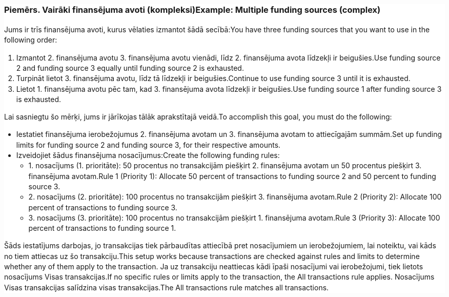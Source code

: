 ### <a name="example-multiple-funding-sources-complex"></a><span data-ttu-id="2123e-189">Piemērs. Vairāki finansējuma avoti (kompleksi)</span><span class="sxs-lookup"><span data-stu-id="2123e-189">Example: Multiple funding sources (complex)</span></span>

<span data-ttu-id="2123e-190">Jums ir trīs finansējuma avoti, kurus vēlaties izmantot šādā secībā:</span><span class="sxs-lookup"><span data-stu-id="2123e-190">You have three funding sources that you want to use in the following order:</span></span>

1.  <span data-ttu-id="2123e-191">Izmantot 2. finansējuma avotu 3. finansējuma avotu vienādi, līdz 2. finansējuma avota līdzekļi ir beigušies.</span><span class="sxs-lookup"><span data-stu-id="2123e-191">Use funding source 2 and funding source 3 equally until funding source 2 is exhausted.</span></span>
2.  <span data-ttu-id="2123e-192">Turpināt lietot 3. finansējuma avotu, līdz tā līdzekļi ir beigušies.</span><span class="sxs-lookup"><span data-stu-id="2123e-192">Continue to use funding source 3 until it is exhausted.</span></span>
3.  <span data-ttu-id="2123e-193">Lietot 1. finansējuma avotu pēc tam, kad 3. finansējuma avota līdzekļi ir beigušies.</span><span class="sxs-lookup"><span data-stu-id="2123e-193">Use funding source 1 after funding source 3 is exhausted.</span></span>

<span data-ttu-id="2123e-194">Lai sasniegtu šo mērķi, jums ir jārīkojas tālāk aprakstītajā veidā.</span><span class="sxs-lookup"><span data-stu-id="2123e-194">To accomplish this goal, you must do the following:</span></span>

-   <span data-ttu-id="2123e-195">Iestatiet finansējuma ierobežojumus 2. finansējuma avotam un 3. finansējuma avotam to attiecīgajām summām.</span><span class="sxs-lookup"><span data-stu-id="2123e-195">Set up funding limits for funding source 2 and funding source 3, for their respective amounts.</span></span>
-   <span data-ttu-id="2123e-196">Izveidojiet šādus finansējuma nosacījumus:</span><span class="sxs-lookup"><span data-stu-id="2123e-196">Create the following funding rules:</span></span>
    -   <span data-ttu-id="2123e-197">1. nosacījums (1. prioritāte): 50 procentus no transakcijām piešķirt 2. finansējuma avotam un 50 procentus piešķirt 3. finansējuma avotam.</span><span class="sxs-lookup"><span data-stu-id="2123e-197">Rule 1 (Priority 1): Allocate 50 percent of transactions to funding source 2 and 50 percent to funding source 3.</span></span>
    -   <span data-ttu-id="2123e-198">2. nosacījums (2. prioritāte): 100 procentus no transakcijām piešķirt 3. finansējuma avotam.</span><span class="sxs-lookup"><span data-stu-id="2123e-198">Rule 2 (Priority 2): Allocate 100 percent of transactions to funding source 3.</span></span>
    -   <span data-ttu-id="2123e-199">3. nosacījums (3. prioritāte): 100 procentus no transakcijām piešķirt 1. finansējuma avotam.</span><span class="sxs-lookup"><span data-stu-id="2123e-199">Rule 3 (Priority 3): Allocate 100 percent of transactions to funding source 1.</span></span>

<span data-ttu-id="2123e-200">Šāds iestatījums darbojas, jo transakcijas tiek pārbaudītas attiecībā pret nosacījumiem un ierobežojumiem, lai noteiktu, vai kāds no tiem attiecas uz šo transakciju.</span><span class="sxs-lookup"><span data-stu-id="2123e-200">This setup works because transactions are checked against rules and limits to determine whether any of them apply to the transaction.</span></span> <span data-ttu-id="2123e-201">Ja uz transakciju neattiecas kādi īpaši nosacījumi vai ierobežojumi, tiek lietots nosacījums Visas transakcijas.</span><span class="sxs-lookup"><span data-stu-id="2123e-201">If no specific rules or limits apply to the transaction, the All transactions rule applies.</span></span> <span data-ttu-id="2123e-202">Nosacījums Visas transakcijas salīdzina visas transakcijas.</span><span class="sxs-lookup"><span data-stu-id="2123e-202">The All transactions rule matches all transactions.</span></span> 
